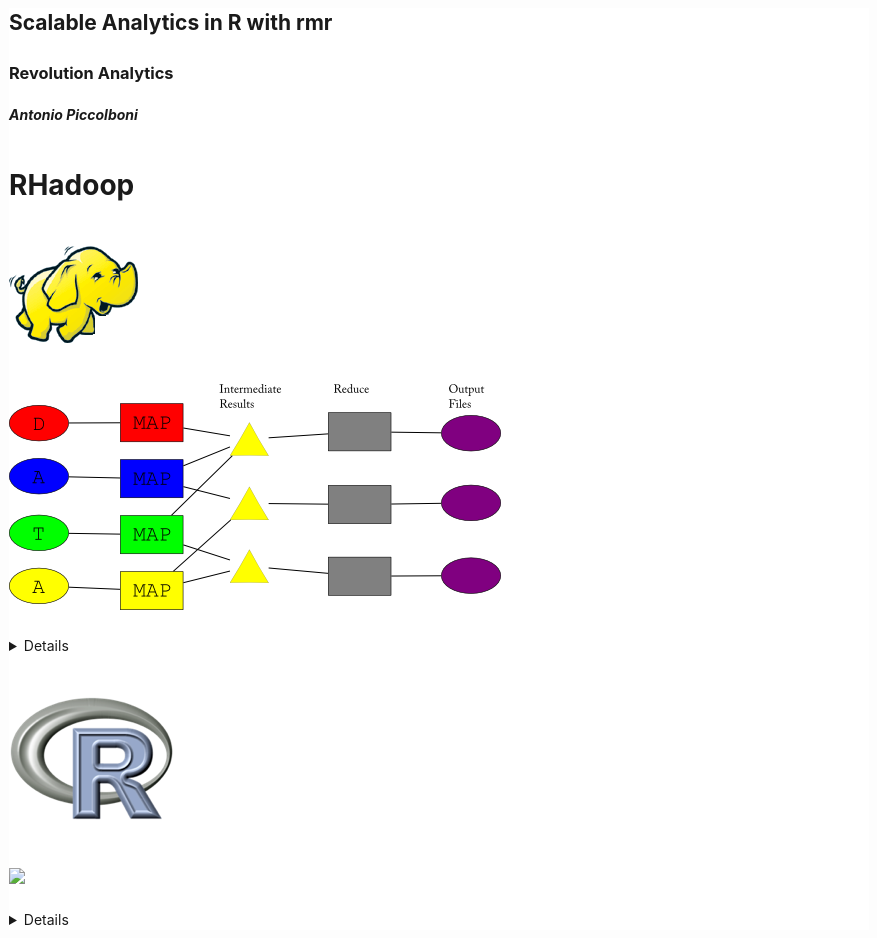 








## Scalable Analytics in R with rmr
### Revolution Analytics
##### Antonio Piccolboni


# RHadoop

# <img src="../resources/hadoop-logo.gif">

## <img src = "../resources/Mapreduce.png">

<details></details>

# <img src="../resources/R.png">

## <img src="https://r4stats.files.wordpress.com/2012/04/fig_10_cran.png" width=75%>

<details></details>
